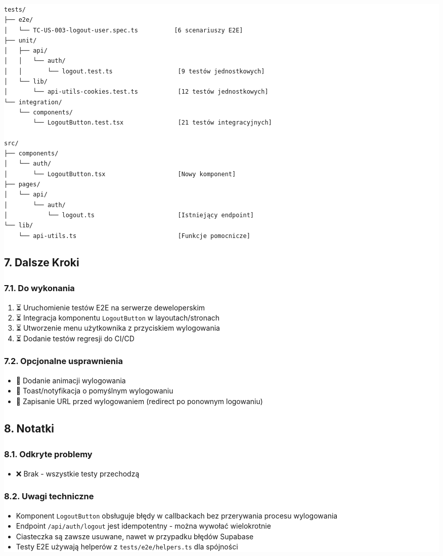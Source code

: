 ```
tests/
├── e2e/
│   └── TC-US-003-logout-user.spec.ts          [6 scenariuszy E2E]
├── unit/
│   ├── api/
│   │   └── auth/
│   │       └── logout.test.ts                  [9 testów jednostkowych]
│   └── lib/
│       └── api-utils-cookies.test.ts           [12 testów jednostkowych]
└── integration/
    └── components/
        └── LogoutButton.test.tsx               [21 testów integracyjnych]

src/
├── components/
│   └── auth/
│       └── LogoutButton.tsx                    [Nowy komponent]
├── pages/
│   └── api/
│       └── auth/
│           └── logout.ts                       [Istniejący endpoint]
└── lib/
    └── api-utils.ts                            [Funkcje pomocnicze]
```

## 7. Dalsze Kroki

### 7.1. Do wykonania
1. ⏳ Uruchomienie testów E2E na serwerze deweloperskim
2. ⏳ Integracja komponentu `LogoutButton` w layoutach/stronach
3. ⏳ Utworzenie menu użytkownika z przyciskiem wylogowania
4. ⏳ Dodanie testów regresji do CI/CD

### 7.2. Opcjonalne usprawnienia
- 🔄 Dodanie animacji wylogowania
- 🔄 Toast/notyfikacja o pomyślnym wylogowaniu
- 🔄 Zapisanie URL przed wylogowaniem (redirect po ponownym logowaniu)

## 8. Notatki

### 8.1. Odkryte problemy
- ❌ Brak - wszystkie testy przechodzą

### 8.2. Uwagi techniczne
- Komponent `LogoutButton` obsługuje błędy w callbackach bez przerywania procesu wylogowania
- Endpoint `/api/auth/logout` jest idempotentny - można wywołać wielokrotnie
- Ciasteczka są zawsze usuwane, nawet w przypadku błędów Supabase
- Testy E2E używają helperów z `tests/e2e/helpers.ts` dla spójności
